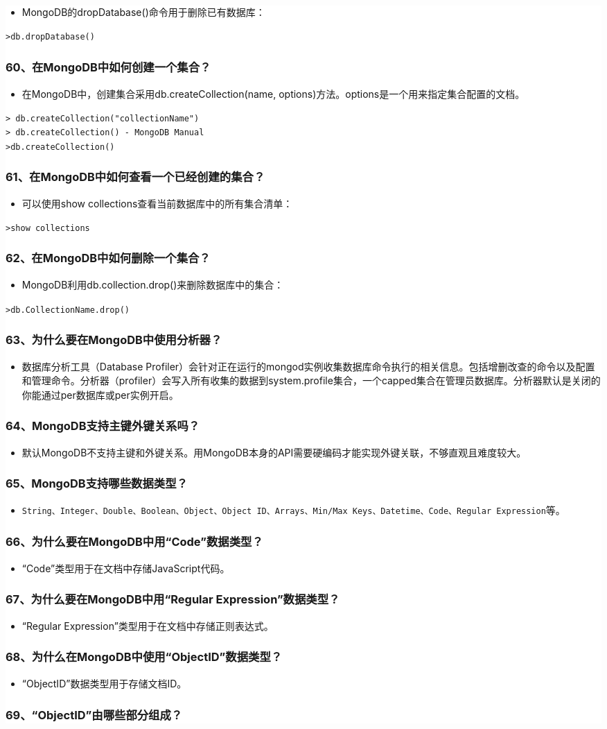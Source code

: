 - MongoDB的dropDatabase()命令用于删除已有数据库：
````mongodb
>db.dropDatabase()
````                               

### 60、在MongoDB中如何创建一个集合？

- 在MongoDB中，创建集合采用db.createCollection(name, options)方法。options是一个用来指定集合配置的文档。
````mongodb
> db.createCollection("collectionName")
> db.createCollection() - MongoDB Manual
>db.createCollection()
````

### 61、在MongoDB中如何查看一个已经创建的集合？

- 可以使用show collections查看当前数据库中的所有集合清单：
````mongodb
>show collections
````

### 62、在MongoDB中如何删除一个集合？

- MongoDB利用db.collection.drop()来删除数据库中的集合：
````mongodb
>db.CollectionName.drop()
````

### 63、为什么要在MongoDB中使用分析器？

- 数据库分析工具（Database Profiler）会针对正在运行的mongod实例收集数据库命令执行的相关信息。包括增删改查的命令以及配置和管理命令。分析器（profiler）会写入所有收集的数据到system.profile集合，一个capped集合在管理员数据库。分析器默认是关闭的你能通过per数据库或per实例开启。

### 64、MongoDB支持主键外键关系吗？

- 默认MongoDB不支持主键和外键关系。用MongoDB本身的API需要硬编码才能实现外键关联，不够直观且难度较大。

### 65、MongoDB支持哪些数据类型？

- `String、Integer、Double、Boolean、Object、Object ID、Arrays、Min/Max Keys、Datetime、Code、Regular Expression`等。

### 66、为什么要在MongoDB中用“Code”数据类型？

- “Code”类型用于在文档中存储JavaScript代码。

### 67、为什么要在MongoDB中用“Regular Expression”数据类型？

- “Regular Expression”类型用于在文档中存储正则表达式。

### 68、为什么在MongoDB中使用“ObjectID”数据类型？

- “ObjectID”数据类型用于存储文档ID。

### 69、“ObjectID”由哪些部分组成？
